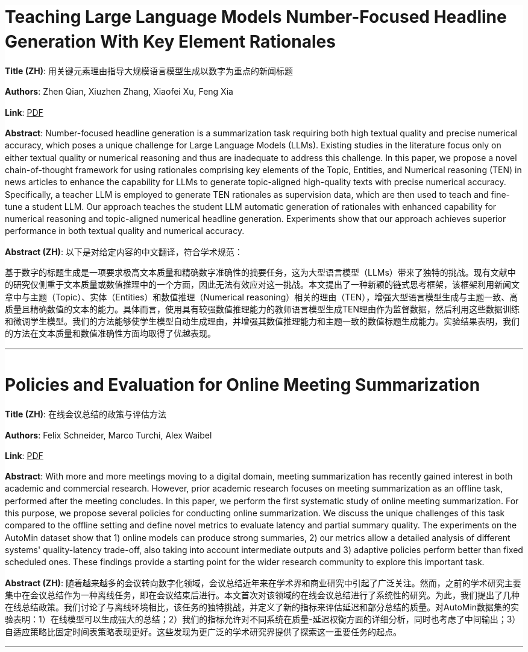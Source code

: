 # Teaching Large Language Models Number-Focused Headline Generation With Key Element Rationales 

**Title (ZH)**: 用关键元素理由指导大规模语言模型生成以数字为重点的新闻标题 

**Authors**: Zhen Qian, Xiuzhen Zhang, Xiaofei Xu, Feng Xia  

**Link**: [PDF](https://arxiv.org/pdf/2502.03129)  

**Abstract**: Number-focused headline generation is a summarization task requiring both high textual quality and precise numerical accuracy, which poses a unique challenge for Large Language Models (LLMs). Existing studies in the literature focus only on either textual quality or numerical reasoning and thus are inadequate to address this challenge. In this paper, we propose a novel chain-of-thought framework for using rationales comprising key elements of the Topic, Entities, and Numerical reasoning (TEN) in news articles to enhance the capability for LLMs to generate topic-aligned high-quality texts with precise numerical accuracy. Specifically, a teacher LLM is employed to generate TEN rationales as supervision data, which are then used to teach and fine-tune a student LLM. Our approach teaches the student LLM automatic generation of rationales with enhanced capability for numerical reasoning and topic-aligned numerical headline generation. Experiments show that our approach achieves superior performance in both textual quality and numerical accuracy. 

**Abstract (ZH)**: 以下是对给定内容的中文翻译，符合学术规范：

基于数字的标题生成是一项要求极高文本质量和精确数字准确性的摘要任务，这为大型语言模型（LLMs）带来了独特的挑战。现有文献中的研究仅侧重于文本质量或数值推理中的一个方面，因此无法有效应对这一挑战。本文提出了一种新颖的链式思考框架，该框架利用新闻文章中与主题（Topic）、实体（Entities）和数值推理（Numerical reasoning）相关的理由（TEN），增强大型语言模型生成与主题一致、高质量且精确数值的文本的能力。具体而言，使用具有较强数值推理能力的教师语言模型生成TEN理由作为监督数据，然后利用这些数据训练和微调学生模型。我们的方法能够使学生模型自动生成理由，并增强其数值推理能力和主题一致的数值标题生成能力。实验结果表明，我们的方法在文本质量和数值准确性方面均取得了优越表现。 

---
# Policies and Evaluation for Online Meeting Summarization 

**Title (ZH)**: 在线会议总结的政策与评估方法 

**Authors**: Felix Schneider, Marco Turchi, Alex Waibel  

**Link**: [PDF](https://arxiv.org/pdf/2502.03111)  

**Abstract**: With more and more meetings moving to a digital domain, meeting summarization has recently gained interest in both academic and commercial research. However, prior academic research focuses on meeting summarization as an offline task, performed after the meeting concludes. In this paper, we perform the first systematic study of online meeting summarization. For this purpose, we propose several policies for conducting online summarization. We discuss the unique challenges of this task compared to the offline setting and define novel metrics to evaluate latency and partial summary quality. The experiments on the AutoMin dataset show that 1) online models can produce strong summaries, 2) our metrics allow a detailed analysis of different systems' quality-latency trade-off, also taking into account intermediate outputs and 3) adaptive policies perform better than fixed scheduled ones. These findings provide a starting point for the wider research community to explore this important task. 

**Abstract (ZH)**: 随着越来越多的会议转向数字化领域，会议总结近年来在学术界和商业研究中引起了广泛关注。然而，之前的学术研究主要集中在会议总结作为一种离线任务，即在会议结束后进行。本文首次对该领域的在线会议总结进行了系统性的研究。为此，我们提出了几种在线总结政策。我们讨论了与离线环境相比，该任务的独特挑战，并定义了新的指标来评估延迟和部分总结的质量。对AutoMin数据集的实验表明：1）在线模型可以生成强大的总结；2）我们的指标允许对不同系统在质量-延迟权衡方面的详细分析，同时也考虑了中间输出；3）自适应策略比固定时间表策略表现更好。这些发现为更广泛的学术研究界提供了探索这一重要任务的起点。 

---